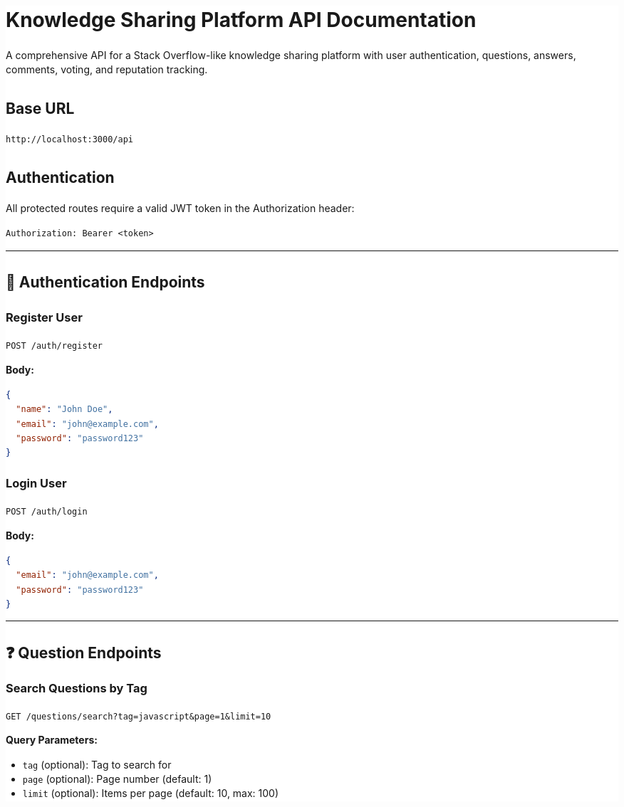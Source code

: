 # Knowledge Sharing Platform API Documentation

A comprehensive API for a Stack Overflow-like knowledge sharing platform with user authentication, questions, answers, comments, voting, and reputation tracking.

## Base URL
```
http://localhost:3000/api
```

## Authentication
All protected routes require a valid JWT token in the Authorization header:
```
Authorization: Bearer <token>
```

---

## 🔐 Authentication Endpoints

### Register User
```
POST /auth/register
```
**Body:**
```json
{
  "name": "John Doe",
  "email": "john@example.com",
  "password": "password123"
}
```

### Login User
```
POST /auth/login
```
**Body:**
```json
{
  "email": "john@example.com",
  "password": "password123"
}
```

---

## ❓ Question Endpoints

### Search Questions by Tag
```
GET /questions/search?tag=javascript&page=1&limit=10
```
**Query Parameters:**
- `tag` (optional): Tag to search for
- `page` (optional): Page number (default: 1)
- `limit` (optional): Items per page (default: 10, max: 100)
